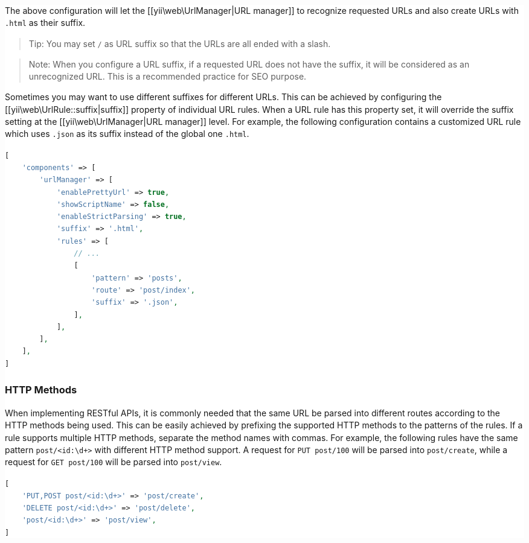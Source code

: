 The above configuration will let the [[yii\web\UrlManager|URL manager]] to recognize requested URLs and also create
URLs with `.html` as their suffix.

> Tip: You may set `/` as URL suffix so that the URLs are all ended with a slash.

> Note: When you configure a URL suffix, if a requested URL does not have the suffix, it will be considered as
  an unrecognized URL. This is a recommended practice for SEO purpose.
  
Sometimes you may want to use different suffixes for different URLs. This can be achieved by configuring the
[[yii\web\UrlRule::suffix|suffix]] property of individual URL rules. When a URL rule has this property set, it will
override the suffix setting at the [[yii\web\UrlManager|URL manager]] level. For example, the following configuration
contains a customized URL rule which uses `.json` as its suffix instead of the global one `.html`.

```php
[
    'components' => [
        'urlManager' => [
            'enablePrettyUrl' => true,
            'showScriptName' => false,
            'enableStrictParsing' => true,
            'suffix' => '.html',
            'rules' => [
                // ...
                [
                    'pattern' => 'posts',
                    'route' => 'post/index',
                    'suffix' => '.json',
                ],
            ],
        ],
    ],
]
```


### HTTP Methods <a name="http-methods"></a>

When implementing RESTful APIs, it is commonly needed that the same URL be parsed into different routes according to
the HTTP methods being used. This can be easily achieved by prefixing the supported HTTP methods to the patterns of
the rules. If a rule supports multiple HTTP methods, separate the method names with commas. For example, the following
rules have the same pattern `post/<id:\d+>` with different HTTP method support. A request for `PUT post/100` will
be parsed into `post/create`, while a request for `GET post/100` will be parsed into `post/view`.

```php
[
    'PUT,POST post/<id:\d+>' => 'post/create',
    'DELETE post/<id:\d+>' => 'post/delete',
    'post/<id:\d+>' => 'post/view',
]
```
